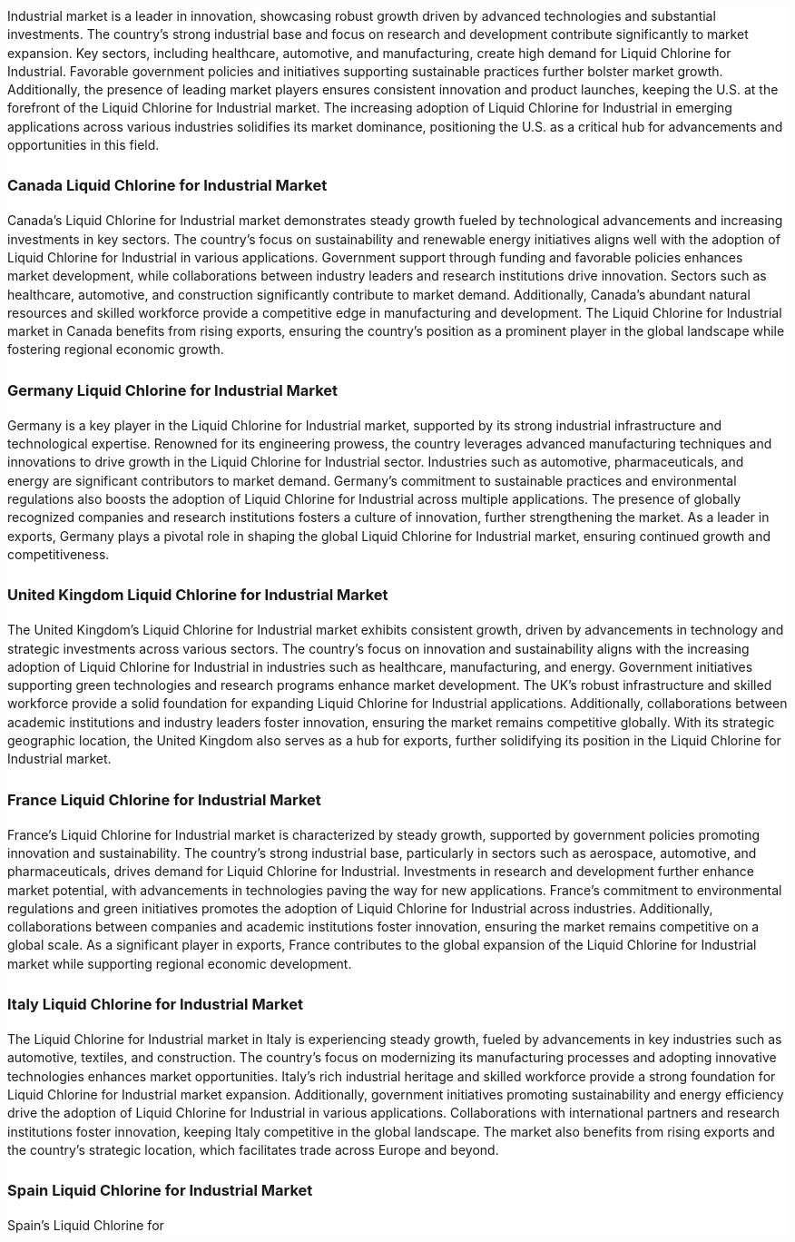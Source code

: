 Industrial market is a leader in innovation, showcasing robust growth driven by advanced technologies and substantial investments. The country&rsquo;s strong industrial base and focus on research and development contribute significantly to market expansion. Key sectors, including healthcare, automotive, and manufacturing, create high demand for Liquid Chlorine for Industrial. Favorable government policies and initiatives supporting sustainable practices further bolster market growth. Additionally, the presence of leading market players ensures consistent innovation and product launches, keeping the U.S. at the forefront of the Liquid Chlorine for Industrial market. The increasing adoption of Liquid Chlorine for Industrial in emerging applications across various industries solidifies its market dominance, positioning the U.S. as a critical hub for advancements and opportunities in this field.</p><h3>Canada Liquid Chlorine for Industrial Market</h3><p>Canada&rsquo;s Liquid Chlorine for Industrial market demonstrates steady growth fueled by technological advancements and increasing investments in key sectors. The country&rsquo;s focus on sustainability and renewable energy initiatives aligns well with the adoption of Liquid Chlorine for Industrial in various applications. Government support through funding and favorable policies enhances market development, while collaborations between industry leaders and research institutions drive innovation. Sectors such as healthcare, automotive, and construction significantly contribute to market demand. Additionally, Canada&rsquo;s abundant natural resources and skilled workforce provide a competitive edge in manufacturing and development. The Liquid Chlorine for Industrial market in Canada benefits from rising exports, ensuring the country&rsquo;s position as a prominent player in the global landscape while fostering regional economic growth.</p><h3>Germany Liquid Chlorine for Industrial Market</h3><p>Germany is a key player in the Liquid Chlorine for Industrial market, supported by its strong industrial infrastructure and technological expertise. Renowned for its engineering prowess, the country leverages advanced manufacturing techniques and innovations to drive growth in the Liquid Chlorine for Industrial sector. Industries such as automotive, pharmaceuticals, and energy are significant contributors to market demand. Germany&rsquo;s commitment to sustainable practices and environmental regulations also boosts the adoption of Liquid Chlorine for Industrial across multiple applications. The presence of globally recognized companies and research institutions fosters a culture of innovation, further strengthening the market. As a leader in exports, Germany plays a pivotal role in shaping the global Liquid Chlorine for Industrial market, ensuring continued growth and competitiveness.</p><h3>United Kingdom Liquid Chlorine for Industrial Market</h3><p>The United Kingdom&rsquo;s Liquid Chlorine for Industrial market exhibits consistent growth, driven by advancements in technology and strategic investments across various sectors. The country&rsquo;s focus on innovation and sustainability aligns with the increasing adoption of Liquid Chlorine for Industrial in industries such as healthcare, manufacturing, and energy. Government initiatives supporting green technologies and research programs enhance market development. The UK&rsquo;s robust infrastructure and skilled workforce provide a solid foundation for expanding Liquid Chlorine for Industrial applications. Additionally, collaborations between academic institutions and industry leaders foster innovation, ensuring the market remains competitive globally. With its strategic geographic location, the United Kingdom also serves as a hub for exports, further solidifying its position in the Liquid Chlorine for Industrial market.</p><h3>France Liquid Chlorine for Industrial Market</h3><p>France&rsquo;s Liquid Chlorine for Industrial market is characterized by steady growth, supported by government policies promoting innovation and sustainability. The country&rsquo;s strong industrial base, particularly in sectors such as aerospace, automotive, and pharmaceuticals, drives demand for Liquid Chlorine for Industrial. Investments in research and development further enhance market potential, with advancements in technologies paving the way for new applications. France&rsquo;s commitment to environmental regulations and green initiatives promotes the adoption of Liquid Chlorine for Industrial across industries. Additionally, collaborations between companies and academic institutions foster innovation, ensuring the market remains competitive on a global scale. As a significant player in exports, France contributes to the global expansion of the Liquid Chlorine for Industrial market while supporting regional economic development.</p><h3>Italy Liquid Chlorine for Industrial Market</h3><p>The Liquid Chlorine for Industrial market in Italy is experiencing steady growth, fueled by advancements in key industries such as automotive, textiles, and construction. The country&rsquo;s focus on modernizing its manufacturing processes and adopting innovative technologies enhances market opportunities. Italy&rsquo;s rich industrial heritage and skilled workforce provide a strong foundation for Liquid Chlorine for Industrial market expansion. Additionally, government initiatives promoting sustainability and energy efficiency drive the adoption of Liquid Chlorine for Industrial in various applications. Collaborations with international partners and research institutions foster innovation, keeping Italy competitive in the global landscape. The market also benefits from rising exports and the country&rsquo;s strategic location, which facilitates trade across Europe and beyond.</p><h3>Spain Liquid Chlorine for Industrial Market</h3><p>Spain&rsquo;s Liquid Chlorine for